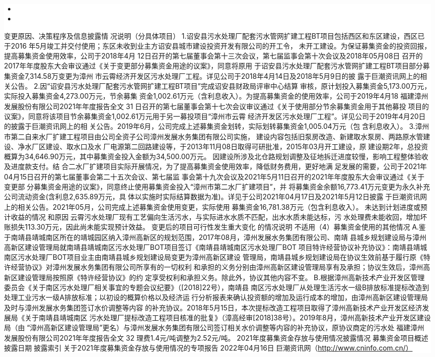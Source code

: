 -
-
变更原因、决策程序及信息披露情
况说明（分具体项目）
1.诏安县污水处理厂配套污水管网扩建工程BT项目包括西区和东区建设，西区已于2016
年5月竣工并交付使用；东区未收到业主方诏安县城市建设投资开发有限公司的开工令，
未开工建设。为保证募集资金的投资回报，提高募集资金使用效率，公司于2018年4月
12日召开的第七届董事会第十三次会议，第七届监事会第十次会议及2018年05月08日
召开的2017年年度股东大会审议通过《关于变更部分募集资金用途的议案》，同意将原用
于诏安县污水处理厂配套污水管网扩建工程BT项目部分募集资金7,314.58万变更为漳州
市云霄经济开发区污水处理厂工程。详见公司于2018年4月14日及2018年5月9日的披
露于巨潮资讯网上的相关公告。
2.因“诏安县污水处理厂配套污水管网扩建工程BT项目”完成诏安县财政局评审中心结算
审核，原计划投入募集资金5,173.00万元，实际投入募集资金4,273.00万元，节余募集
资金1,002.61万元（含利息收入）。为提高募集资金的使用效率，公司于2019年4月18
福建漳州发展股份有限公司2021年年度报告全文
31
日召开的第七届董事会第十七次会议审议通过《关于使用部分节余募集资金用于其他募投
项目的议案》，同意将该项目节余募集资金1,002.61万元用于另一募投项目“漳州市云霄
经济开发区污水处理厂工程”。详见公司于2019年4月20日的披露于巨潮资讯网上的相
关公告。2019年6月，公司完成上述募集资金划转，实际划转募集资金1,005.04万元（包
含利息收入）。
3.漳州市第二自来水厂扩建工程项目由公司全资子公司漳州发展水务集团有限公司实施，
建设内容包括旧泵房改造、新建取水泵房、两路原水管建设、净水厂区建设、取水口及水
厂电源第二回路建设等，于2013年11月08日取得可研批准，2015年03月开工建设，原
建设期2年，总投资概算为34,646.90万元，其中募集资金投入金额为34,500.00万元。
因建设所涉及北仓路规划调整及征地拆迁进度较慢，影响工程整体验收及进度款支付。结
合二水厂扩建项目实际开展情况，为了提高募集资金使用效率，降低财务费用，更好地满
足发展的需要，公司于2021年04月15日召开的第七届董事会第二十五次会议、第七届监
事会第十九次会议及2021年5月11日召开的2021年年度股东大会审议通过《关于变更部
分募集资金用途的议案》，同意终止使用募集资金投入“漳州市第二水厂扩建项目”，并
将募集资金余额16,773.41万元变更为永久补充公司流动资金(含利息2,635.89万元，具
体以实施时实际结算数据为准)。详见于公司2021年04月17日及2021年5月12日披露
于巨潮资讯网上的相关公告。2021年05月，公司完成上述募集资金使用变更，实际使用
募集资金16,781.38万元（包含利息收入）。
未达到计划进度或预计收益的情况
和原因
云霄污水处理厂现有工艺偏向生活污水，与实际进水水质不匹配，出水水质未能达标，污
水处理费未能收回，增加坏账损失113.30万元，因此尚未能实现预计效益。
变更后的项目可行性发生重大变化
的情况说明
不适用（4）募集资金使用的其他情况
A.鉴于南靖县靖城南区所在的靖城园区纳入漳州高新区的规划范围，2017年08月，漳州发展水务集团有限公司、南靖
县城乡规划建设局与漳州高新区建设管理局就南靖县靖城南区污水处理厂BOT项目签订《南靖县靖城南区污水处理厂BOT
项目特许经营协议补充协议》：南靖县靖城南区污水处理厂BOT项目业主由南靖县城乡规划建设局变更为漳州高新区建设
管理局，南靖县城乡规划建设局在协议生效前基于履行原《特许经营协议》对漳州发展水务集团有限公司所享有的一切权利
和承担的义务分别由漳州高新区建设管理局享有及承担；协议生效后，漳州高新区建设管理局按照原《特许经营协议》的约
定享受权利和承担义务。除此外，协议其他内容不变。
B.根据漳州高新技术产业开发区管理委员会《关于南区污水处理厂相关事宜的专题会议纪要》（[2018]22号），南靖县
南区污水处理厂从处理生活污水一级B排放标准提标改造到处理工业污水一级A排放标准；以初设的概算价格以及经济运
行分析报表来确认投资额的增加及运行成本的增加，由漳州高新区建设管理局及时与漳州发展水务集团签订水价调整等内容
的补充协议。2018年5月15日，本次提标改造工程项目取得了漳州高新技术产业开发区经济发展局《关于南靖县靖城南区
污水处理厂提标改造工程项目核准的批复》（漳高经审[2018]38号）。2019年8月，漳州高新技术产业开发区建设局（由
“漳州高新区建设管理局”更名）与漳州发展水务集团有限公司签订相关水价调整等内容的补充协议，原协议商定的污水处
福建漳州发展股份有限公司2021年年度报告全文
32
理费1.4元/吨调整为2.52元/吨。
2021年度募集资金存放与使用情况披露情况
募集资金项目概述
披露日期
披露索引
关于2021年度募集资金存放与使用情况的专项报告
2022年04月16日
巨潮资讯网（http://www.cninfo.com.cn/）
